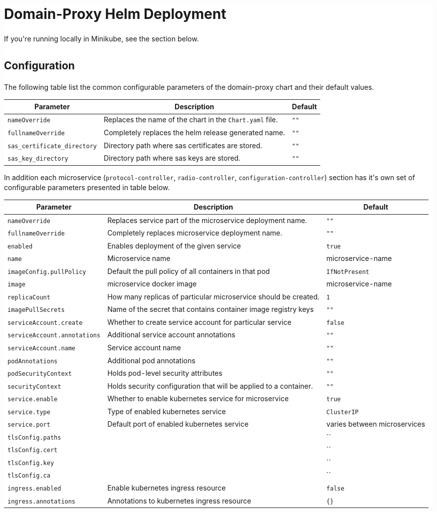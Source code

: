 # Domain-Proxy Helm Deployment

If you're running locally in Minikube, see the section below.

## Configuration

The following table list the common configurable parameters of the domain-proxy chart and their default values.

| Parameter        | Description     | Default   |
| ---              | ---             | ---       |
| `nameOverride` | Replaces the name of the chart in the `Chart.yaml` file. | `""` |
| `fullnameOverride` | Completely replaces the helm release generated name. | `""` |
| `sas_certificate_directory` | Directory path where sas certificates are stored. | `""` |
| `sas_key_directory` | Directory path where sas keys are stored. | `""` |

In addition each microservice (`protocol-controller`, `radio-controller`, `configuration-controller`) section has it's own set of configurable parameters presented in table below.

| Parameter        | Description     | Default   |
| ---              | ---             | ---       |
| `nameOverride` | Replaces service part of the microservice deployment name. | `""` |
| `fullnameOverride` | Completely replaces microservice deployment name. | `""` |
| `enabled` | Enables deployment of the given service | `true` |
| `name` | Microservice name | microservice-name |
| `imageConfig.pullPolicy` | Default the pull policy of all containers in that pod | `IfNotPresent` |
| `image` | microservice docker image | microservice-name |
| `replicaCount` | How many replicas of particular microservice should be created. | `1` |
| `imagePullSecrets` | Name of the secret that contains container image registry keys | `""` |
| `serviceAccount.create` | Whether to create service account for particular service | `false` |
| `serviceAccount.annotations` | Additional service account annotations | `""` |
| `serviceAccount.name` | Service account name | `""` |
| `podAnnotations` | Additional pod annotations | `""` |
| `podSecurityContext` | Holds pod-level security attributes | `""` |
| `securityContext` | Holds security configuration that will be applied to a container. | `""` |
| `service.enable` | Whether to enable kubernetes service for microservice | `true` |
| `service.type` | Type of enabled kubernetes service | `ClusterIP` |
| `service.port` | Default port of enabled kubernetes service | varies between microservices |
| `tlsConfig.paths` | | `` | 
| `tlsConfig.cert` | | `` | 
| `tlsConfig.key` | | `` | 
| `tlsConfig.ca` | | `` | 
| `ingress.enabled` | Enable kubernetes ingress resource | `false` |
| `ingress.annotations` | Annotations to kubernetes ingress resource | `{}` |